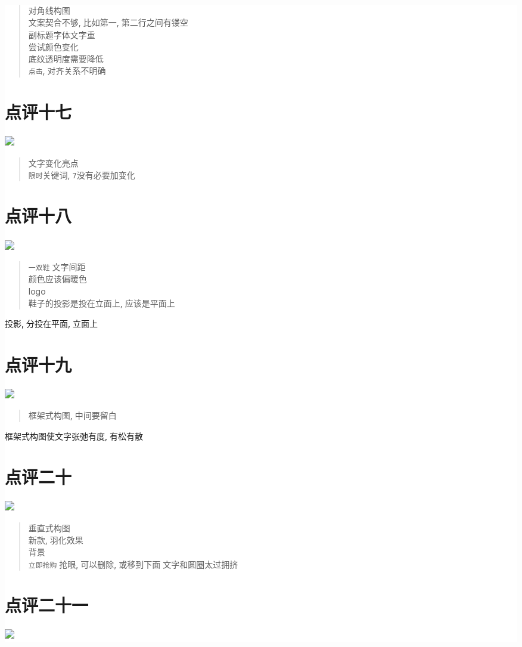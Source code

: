> 对角线构图  
> 文案契合不够, 比如第一, 第二行之间有镂空  
> 副标题字体文字重  
> 尝试颜色变化  
> 底纹透明度需要降低  
> `点击`, 对齐关系不明确


# 点评十七 #

![](/img/dp_2_17.png)

> 文字变化亮点  
> `限时`关键词, `7`没有必要加变化

# 点评十八 #

![](/img/dp_2_18.png)

> `一双鞋` 文字间距  
> 颜色应该偏暖色  
> logo  
> 鞋子的投影是投在立面上, 应该是平面上


投影, 分投在平面, 立面上


# 点评十九 #

![](/img/dp_2_19.png)

> 框架式构图, 中间要留白  

框架式构图使文字张弛有度, 有松有散

# 点评二十 #

![](/img/dp_2_20.png)

> 垂直式构图  
> 新款, 羽化效果  
> 背景  
> `立即抢购` 抢眼, 可以删除, 或移到下面
> 文字和圆圈太过拥挤


# 点评二十一 #

![](/img/dp_2_21.png)
